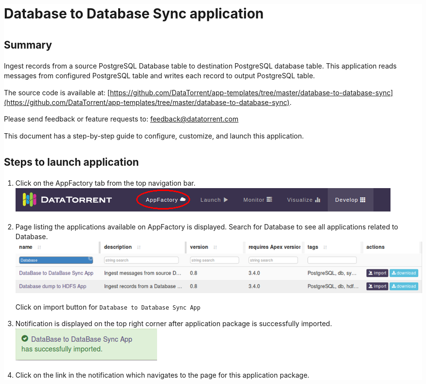 # Database to Database Sync application

## Summary

Ingest records from a source PostgreSQL Database table to destination PostgreSQL database table. This application reads messages from configured PostgreSQL table and writes each record to output PostgreSQL table.

 The source code is available at:
[https://github.com/DataTorrent/app-templates/tree/master/database-to-database-sync](https://github.com/DataTorrent/app-templates/tree/master/database-to-database-sync).

Please send feedback or feature requests to: [feedback@datatorrent.com](mailto:feedback@datatorrent.com)

This document has a step-by-step guide to configure, customize, and launch this application.

## <a name="steps_to_launch">Steps to launch application</a>

1. Click on the AppFactory tab from the top navigation bar.
   ![AppHub link from top navigation bar](images/common/apphub_link.png)

1. Page listing the applications available on AppFactory is displayed.
Search for Database to see all applications related to Database.
   ![AppHub search for Database](images/database-to-database-sync/apphub-search.png)

    Click on import button for `Database to Database Sync App`

1. Notification is displayed on the top right corner after application package is successfully
   imported.
   ![App import Notification](images/database-to-database-sync/import-notification.png)

1. Click on the link in the notification which navigates to the page for this application package.